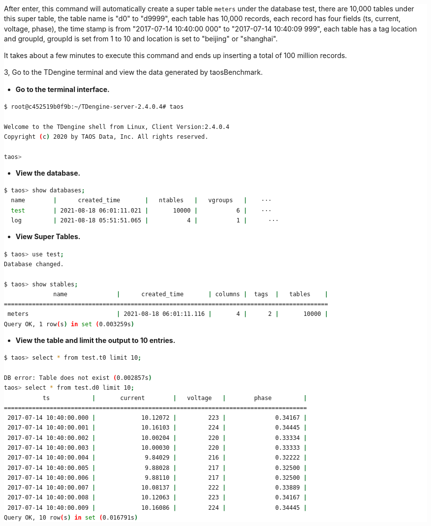 After enter, this command will automatically create a super table `meters` under the database test, there are 10,000 tables under this super table, the table name is "d0" to "d9999", each table has 10,000 records, each record has four fields (ts, current, voltage, phase), the time stamp is from "2017-07-14 10:40:00 000" to "2017-07-14 10:40:09 999", each table has a tag location and groupId, groupId is set from 1 to 10 and location is set to "beijing" or "shanghai".

It takes about a few minutes to execute this command and ends up inserting a total of 100 million records.

3, Go to the TDengine terminal and view the data generated by taosBenchmark.

- **Go to the terminal interface.**

```bash
$ root@c452519b0f9b:~/TDengine-server-2.4.0.4# taos

Welcome to the TDengine shell from Linux, Client Version:2.4.0.4
Copyright (c) 2020 by TAOS Data, Inc. All rights reserved.

taos> 
```

- **View the database.**

```bash
$ taos> show databases;
  name        |      created_time       |   ntables   |   vgroups   |    ···
  test        | 2021-08-18 06:01:11.021 |       10000 |           6 |    ···
  log         | 2021-08-18 05:51:51.065 |           4 |           1 |	   ···

```

- **View Super Tables.**

```bash
$ taos> use test;
Database changed.

$ taos> show stables;
              name              |      created_time       | columns |  tags  |   tables    |
============================================================================================
 meters                         | 2021-08-18 06:01:11.116 |       4 |      2 |       10000 |
Query OK, 1 row(s) in set (0.003259s)

```

- **View the table and limit the output to 10 entries.**

```bash
$ taos> select * from test.t0 limit 10;

DB error: Table does not exist (0.002857s)
taos> select * from test.d0 limit 10;
           ts            |       current        |   voltage   |        phase         |
======================================================================================
 2017-07-14 10:40:00.000 |             10.12072 |         223 |              0.34167 |
 2017-07-14 10:40:00.001 |             10.16103 |         224 |              0.34445 |
 2017-07-14 10:40:00.002 |             10.00204 |         220 |              0.33334 |
 2017-07-14 10:40:00.003 |             10.00030 |         220 |              0.33333 |
 2017-07-14 10:40:00.004 |              9.84029 |         216 |              0.32222 |
 2017-07-14 10:40:00.005 |              9.88028 |         217 |              0.32500 |
 2017-07-14 10:40:00.006 |              9.88110 |         217 |              0.32500 |
 2017-07-14 10:40:00.007 |             10.08137 |         222 |              0.33889 |
 2017-07-14 10:40:00.008 |             10.12063 |         223 |              0.34167 |
 2017-07-14 10:40:00.009 |             10.16086 |         224 |              0.34445 |
Query OK, 10 row(s) in set (0.016791s)

```
